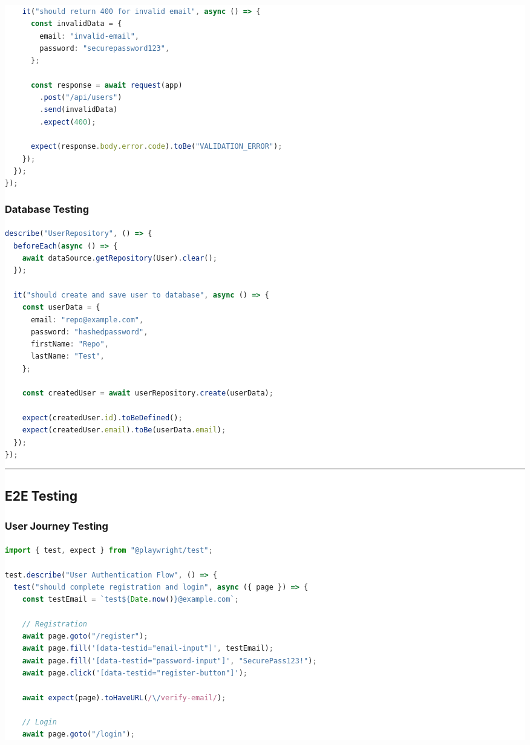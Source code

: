 ```typescript
    it("should return 400 for invalid email", async () => {
      const invalidData = {
        email: "invalid-email",
        password: "securepassword123",
      };

      const response = await request(app)
        .post("/api/users")
        .send(invalidData)
        .expect(400);

      expect(response.body.error.code).toBe("VALIDATION_ERROR");
    });
  });
});
```

### Database Testing

```typescript
describe("UserRepository", () => {
  beforeEach(async () => {
    await dataSource.getRepository(User).clear();
  });

  it("should create and save user to database", async () => {
    const userData = {
      email: "repo@example.com",
      password: "hashedpassword",
      firstName: "Repo",
      lastName: "Test",
    };

    const createdUser = await userRepository.create(userData);

    expect(createdUser.id).toBeDefined();
    expect(createdUser.email).toBe(userData.email);
  });
});
```

---

## E2E Testing

### User Journey Testing

```typescript
import { test, expect } from "@playwright/test";

test.describe("User Authentication Flow", () => {
  test("should complete registration and login", async ({ page }) => {
    const testEmail = `test${Date.now()}@example.com`;

    // Registration
    await page.goto("/register");
    await page.fill('[data-testid="email-input"]', testEmail);
    await page.fill('[data-testid="password-input"]', "SecurePass123!");
    await page.click('[data-testid="register-button"]');

    await expect(page).toHaveURL(/\/verify-email/);

    // Login
    await page.goto("/login");
```